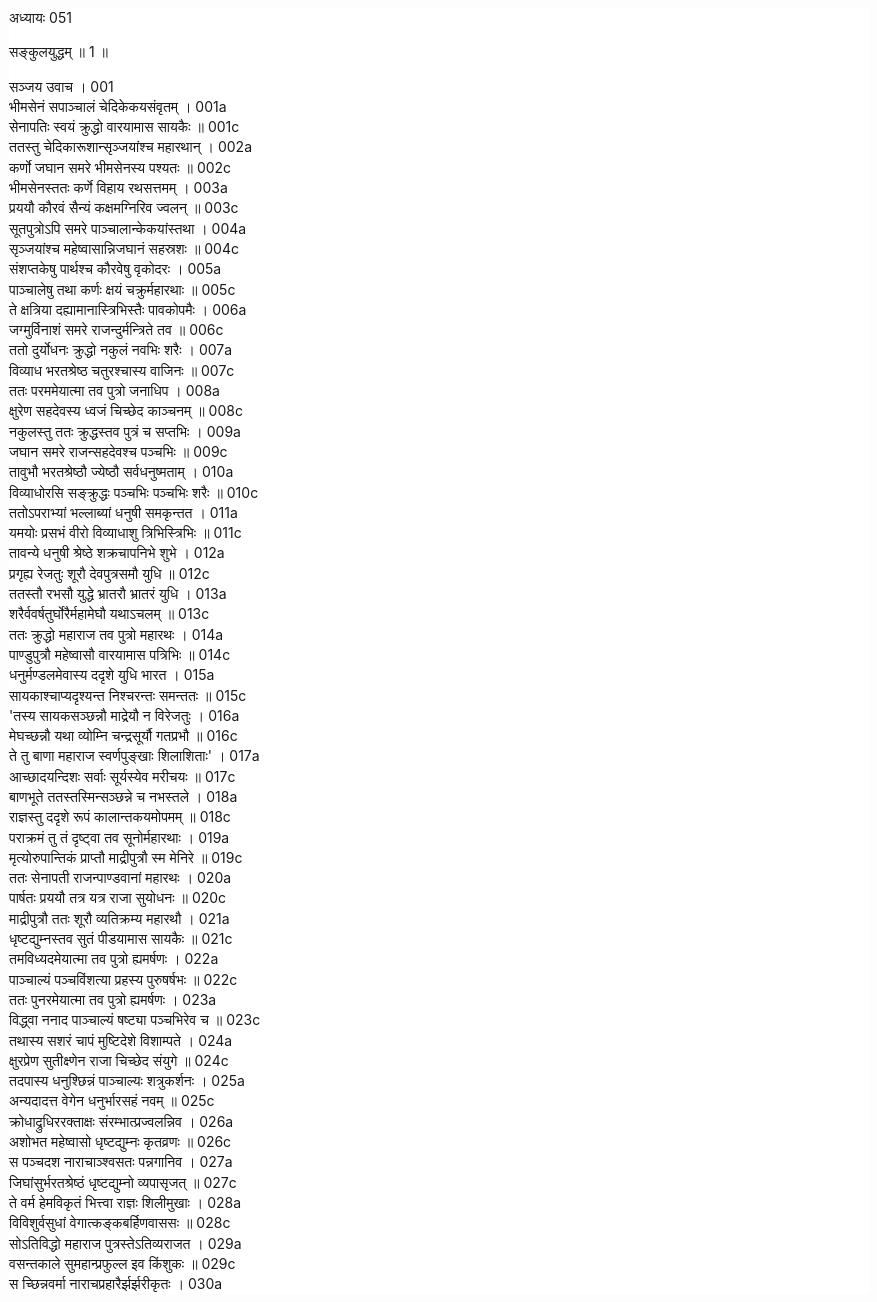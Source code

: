 अध्यायः 051

सङ्कुलयुद्धम् ॥ 1 ॥

सञ्जय उवाच ।	001  
भीमसेनं सपाञ्चालं चेदिकेकयसंवृतम् ।	001a  
सेनापतिः स्वयं क्रुद्धो वारयामास सायकैः ॥	001c  
ततस्तु चेदिकारूशान्सृञ्जयांश्च महारथान् ।	002a  
कर्णो जघान समरे भीमसेनस्य पश्यतः ॥	002c  
भीमसेनस्ततः कर्णे विहाय रथसत्तमम् ।	003a  
प्रययौ कौरवं सैन्यं कक्षमग्निरिव ज्वलन् ॥	003c  
सूतपुत्रोऽपि समरे पाञ्चालान्केकयांस्तथा ।	004a  
सृञ्जयांश्च महेष्वासान्निजघानं सहस्रशः ॥	004c  
संशप्तकेषु पार्थश्च कौरवेषु वृकोदरः ।	005a  
पाञ्चालेषु तथा कर्णः क्षयं चक्रुर्महारथाः ॥	005c  
ते क्षत्रिया दह्यामानास्त्रिभिस्तैः पावकोपमैः ।	006a  
जग्मुर्विनाशं समरे राजन्दुर्मन्त्रिते तव ॥	006c  
ततो दुर्योधनः क्रुद्धो नकुलं नवभिः शरैः ।	007a  
विव्याध भरतश्रेष्ठ चतुरश्चास्य वाजिनः ॥	007c  
ततः परममेयात्मा तव पुत्रो जनाधिप ।	008a  
क्षुरेण सहदेवस्य ध्वजं चिच्छेद काञ्चनम् ॥	008c  
नकुलस्तु ततः क्रुद्धस्तव पुत्रं च सप्तभिः ।	009a  
जघान समरे राजन्सहदेवश्च पञ्चभिः ॥	009c  
तावुभौ भरतश्रेष्ठौ ज्येष्ठौ सर्वधनुष्मताम् ।	010a  
विव्याधोरसि सङ्क्रुद्धः पञ्चभिः पञ्चभिः शरैः ॥	010c  
ततोऽपराभ्यां भल्लाब्यां धनुषी समकृन्तत ।	011a  
यमयोः प्रसभं वीरो विव्याधाशु त्रिभिस्त्रिभिः ॥	011c  
तावन्ये धनुषी श्रेष्ठे शक्रचापनिभे शुभे ।	012a  
प्रगृह्य रेजतुः शूरौ देवपुत्रसमौ युधि ॥	012c  
ततस्तौ रभसौ युद्धे भ्रातरौ भ्रातरं युधि ।	013a  
शरैर्ववर्षतुर्घोरैर्महामेघौ यथाऽचलम् ॥	013c  
ततः क्रुद्धो महाराज तव पुत्रो महारथः ।	014a  
पाण्डुपुत्रौ महेष्वासौ वारयामास पत्रिभिः ॥	014c  
धनुर्मण्डलमेवास्य ददृशे युधि भारत ।	015a  
सायकाश्चाप्यदृश्यन्त निश्चरन्तः समन्ततः ॥	015c  
\'तस्य सायकसञ्छन्नौ माद्रेयौ न विरेजतुः ।	016a  
मेघच्छन्नौ यथा व्योम्नि चन्द्रसूर्यौ गतप्रभौ ॥	016c  
ते तु बाणा महाराज स्वर्णपुङ्खाः शिलाशिताः\' ।	017a  
आच्छादयन्दिशः सर्वाः सूर्यस्येव मरीचयः ॥	017c  
बाणभूते ततस्तस्मिन्सञ्छन्ने च नभस्तले ।	018a  
राज्ञस्तु ददृशे रूपं कालान्तकयमोपमम् ॥	018c  
पराक्रमं तु तं दृष्ट्वा तव सूनोर्महारथाः ।	019a  
मृत्योरुपान्तिकं प्राप्तौ माद्रीपुत्रौ स्म मेनिरे ॥	019c  
ततः सेनापती राजन्पाण्डवानां महारथः ।	020a  
पार्षतः प्रययौ तत्र यत्र राजा सुयोधनः ॥	020c  
माद्रीपुत्रौ ततः शूरौ व्यतिक्रम्य महारथौ ।	021a  
धृष्टद्युम्नस्तव सुतं पीडयामास सायकैः ॥	021c  
तमविध्यदमेयात्मा तव पुत्रो ह्यमर्षणः ।	022a  
पाञ्चाल्यं पञ्चविंशत्या प्रहस्य पुरुषर्षभः ॥	022c  
ततः पुनरमेयात्मा तव पुत्रो ह्यमर्षणः ।	023a  
विद्ध्वा ननाद पाञ्चाल्यं षष्ट्या पञ्चभिरेव च ॥	023c  
तथास्य सशरं चापं मुष्टिदेशे विशाम्पते ।	024a  
क्षुरप्रेण सुतीक्ष्णेन राजा चिच्छेद संयुगे ॥	024c  
तदपास्य धनुश्छिन्नं पाञ्चाल्यः शत्रुकर्शनः ।	025a  
अन्यदादत्त वेगेन धनुर्भारसहं नवम् ॥	025c  
क्रोधाद्रुधिररक्ताक्षः संरम्भात्प्रज्वलन्निव ।	026a  
अशोभत महेष्वासो धृष्टद्युम्नः कृतव्रणः ॥	026c  
स पञ्चदश नाराचाञ्श्वसतः पन्नगानिव ।	027a  
जिघांसुर्भरतश्रेष्ठं धृष्टद्युम्नो व्यपासृजत् ॥	027c  
ते वर्म हेमविकृतं भित्त्वा राज्ञः शिलीमुखाः ।	028a  
विविशुर्वसुधां वेगात्कङ्कबर्हिणवाससः ॥	028c  
सोऽतिविद्धो महाराज पुत्रस्तेऽतिव्यराजत ।	029a  
वसन्तकाले सुमहान्प्रफुल्ल इव किंशुकः ॥	029c  
स च्छिन्नवर्मा नाराचप्रहारैर्झर्झरीकृतः ।	030a  